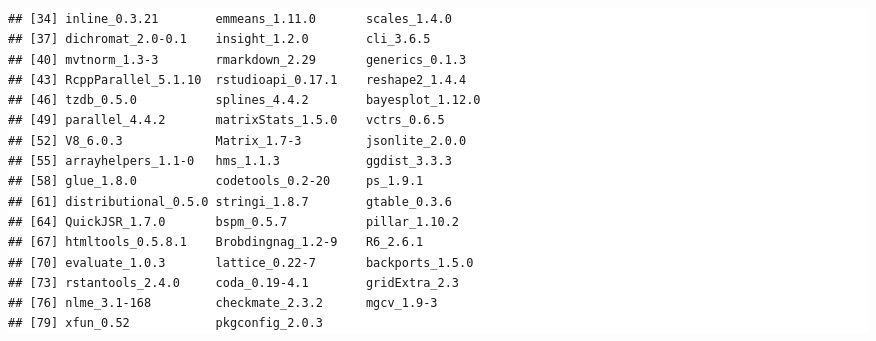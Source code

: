     ## [34] inline_0.3.21        emmeans_1.11.0       scales_1.4.0        
    ## [37] dichromat_2.0-0.1    insight_1.2.0        cli_3.6.5           
    ## [40] mvtnorm_1.3-3        rmarkdown_2.29       generics_0.1.3      
    ## [43] RcppParallel_5.1.10  rstudioapi_0.17.1    reshape2_1.4.4      
    ## [46] tzdb_0.5.0           splines_4.4.2        bayesplot_1.12.0    
    ## [49] parallel_4.4.2       matrixStats_1.5.0    vctrs_0.6.5         
    ## [52] V8_6.0.3             Matrix_1.7-3         jsonlite_2.0.0      
    ## [55] arrayhelpers_1.1-0   hms_1.1.3            ggdist_3.3.3        
    ## [58] glue_1.8.0           codetools_0.2-20     ps_1.9.1            
    ## [61] distributional_0.5.0 stringi_1.8.7        gtable_0.3.6        
    ## [64] QuickJSR_1.7.0       bspm_0.5.7           pillar_1.10.2       
    ## [67] htmltools_0.5.8.1    Brobdingnag_1.2-9    R6_2.6.1            
    ## [70] evaluate_1.0.3       lattice_0.22-7       backports_1.5.0     
    ## [73] rstantools_2.4.0     coda_0.19-4.1        gridExtra_2.3       
    ## [76] nlme_3.1-168         checkmate_2.3.2      mgcv_1.9-3          
    ## [79] xfun_0.52            pkgconfig_2.0.3
